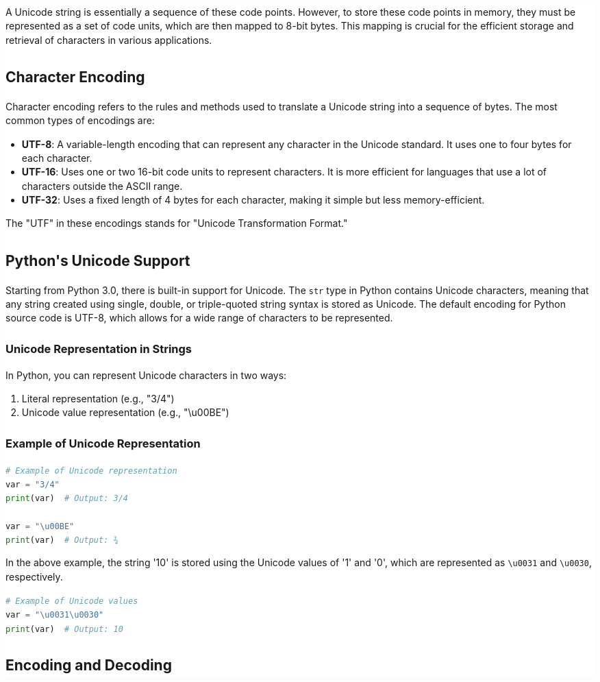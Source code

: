 A Unicode string is essentially a sequence of these code points. However, to store these code points in memory, they must be represented as a set of code units, which are then mapped to 8-bit bytes. This mapping is crucial for the efficient storage and retrieval of characters in various applications.

## Character Encoding

Character encoding refers to the rules and methods used to translate a Unicode string into a sequence of bytes. The most common types of encodings are:

- **UTF-8**: A variable-length encoding that can represent any character in the Unicode standard. It uses one to four bytes for each character.
- **UTF-16**: Uses one or two 16-bit code units to represent characters. It is more efficient for languages that use a lot of characters outside the ASCII range.
- **UTF-32**: Uses a fixed length of 4 bytes for each character, making it simple but less memory-efficient.

The "UTF" in these encodings stands for "Unicode Transformation Format."

## Python's Unicode Support

Starting from Python 3.0, there is built-in support for Unicode. The `str` type in Python contains Unicode characters, meaning that any string created using single, double, or triple-quoted string syntax is stored as Unicode. The default encoding for Python source code is UTF-8, which allows for a wide range of characters to be represented.

### Unicode Representation in Strings

In Python, you can represent Unicode characters in two ways:
1. Literal representation (e.g., "3/4")
2. Unicode value representation (e.g., "\u00BE")

### Example of Unicode Representation

```python
# Example of Unicode representation
var = "3/4"
print(var)  # Output: 3/4

var = "\u00BE"
print(var)  # Output: ¾
```

In the above example, the string '10' is stored using the Unicode values of '1' and '0', which are represented as `\u0031` and `\u0030`, respectively.

```python
# Example of Unicode values
var = "\u0031\u0030"
print(var)  # Output: 10
```

## Encoding and Decoding
